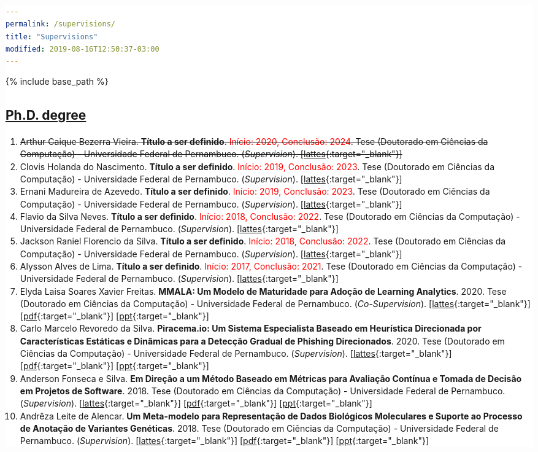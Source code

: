 ```yaml
---
permalink: /supervisions/
title: "Supervisions"
modified: 2019-08-16T12:50:37-03:00
---
```


{% include base_path %}

## [Ph.D. degree](#PhD-degree)

1. ~~Arthur Caique Bezerra Vieira. **Título a ser definido**. <span style="color: #ff0000;">Início: 2020, Conclusão: 2024</span>. Tese (Doutorado em Ciências da Computação) - Universidade Federal de Pernambuco. (_Supervision_). [[lattes](http://lattes.cnpq.br/1521869500050398){:target="\_blank"}]~~
1. Clovis Holanda do Nascimento. **Título a ser definido**. <span style="color: #ff0000;">Início: 2019, Conclusão: 2023</span>. Tese (Doutorado em Ciências da Computação) - Universidade Federal de Pernambuco. (_Supervision_). [[lattes](http://lattes.cnpq.br/9846282643551300){:target="\_blank"}]
1. Ernani Madureira de Azevedo. **Título a ser definido**. <span style="color: #ff0000;">Início: 2019, Conclusão: 2023</span>. Tese (Doutorado em Ciências da Computação) - Universidade Federal de Pernambuco. (_Supervision_). [[lattes](http://lattes.cnpq.br/4500173055611255){:target="\_blank"}]
1. Flavio da Silva Neves. **Título a ser definido**. <span style="color: #ff0000;">Início: 2018, Conclusão: 2022</span>. Tese (Doutorado em Ciências da Computação) - Universidade Federal de Pernambuco. (_Supervision_). [[lattes](http://lattes.cnpq.br/4349146742631578){:target="\_blank"}]
1. Jackson Raniel Florencio da Silva. **Título a ser definido**. <span style="color: #ff0000;">Início: 2018, Conclusão: 2022</span>. Tese (Doutorado em Ciências da Computação) - Universidade Federal de Pernambuco. (_Supervision_). [[lattes](http://lattes.cnpq.br/9861261850443973){:target="\_blank"}]
1. Alysson Alves de Lima. **Título a ser definido**. <span style="color:red">Início: 2017, Conclusão: 2021</span>. Tese (Doutorado em Ciências da Computação) - Universidade Federal de Pernambuco. (_Supervision_). [[lattes](http://lattes.cnpq.br/7684467910401597){:target="\_blank"}]
1. Elyda Laisa Soares Xavier Freitas. **MMALA: Um Modelo de Maturidade para Adoção de Learning Analytics**. 2020. Tese (Doutorado em Ciências da Computação) - Universidade Federal de Pernambuco. (_Co-Supervision_). [[lattes](http://lattes.cnpq.br/0804375840636282){:target="\_blank"}] [[pdf](https://www.scribd.com/document/478179303/MMALA-Um-Modelo-de-Maturidade-para-Adocao-de-Learning-Analytics){:target="\_blank"}] [[ppt](https://www.scribd.com/document/478180292/MMALA-Um-Modelo-de-Maturidade-para-Adocao-de-Learning-Analytics-Apresentacao){:target="\_blank"}]
1. Carlo Marcelo Revoredo da Silva. **Piracema.io: Um Sistema Especialista Baseado em Heurística Direcionada por Características Estáticas e Dinâmicas para a Detecção Gradual de Phishing Direcionados**. 2020. Tese (Doutorado em Ciências da Computação) - Universidade Federal de Pernambuco. (_Supervision_). [[lattes](http://lattes.cnpq.br/5941653866734201){:target="\_blank"}] [[pdf](https://www.scribd.com/document/478179988/Piracema-io-Um-Sistema-Especialista-Baseado-em-Heuristica-Direcionada-por-Caracteristicas-Estaticas-e-Dinamicas-para-a-Deteccao-Gradual-de-Phishing-D){:target="\_blank"}] [[ppt](https://www.scribd.com/presentation/468216499/Piracema-io-Um-Sistema-Especialista-Baseado-em-Heuristica-Direcionada-por-Caracteristicas-Estaticas-e-Dinamicas-para-a-Deteccao-Gradual-de-Phishing-D){:target="\_blank"}]
1. Anderson Fonseca e Silva. **Em Direção a um Método Baseado em Métricas para Avaliação Contínua e Tomada de Decisão em Projetos de Software**. 2018. Tese (Doutorado em Ciências da Computação) - Universidade Federal de Pernambuco. (_Supervision_). [[lattes](http://lattes.cnpq.br/3832479082925280){:target="\_blank"}] [[pdf](https://pt.scribd.com/document/395638096/Em-Direcao-a-um-Metodo-Baseado-em-Metricas-para-Avaliacao-Continua-e-Tomada-de-Decisao-em-Projetos-de-Software){:target="\_blank"}] [[ppt](https://pt.scribd.com/document/388458197/Em-Direcao-a-um-Metodo-Baseado-em-Metricas-para-Avaliacao-Continua-e-Tomada-de-Decisao-em-Projetos-de-Software-Apresentacao){:target="\_blank"}]
1. Andrêza Leite de Alencar. **Um Meta-modelo para Representação de Dados Biológicos Moleculares e Suporte ao Processo de Anotação de Variantes Genéticas**. 2018. Tese (Doutorado em Ciências da Computação) - Universidade Federal de Pernambuco. (_Supervision_). [[lattes](http://lattes.cnpq.br/6060587704569605){:target="\_blank"}] [[pdf](https://pt.scribd.com/document/395818978/Um-Meta-modelo-para-Representac-a-o-de-Dados-Biolo-gicos-Moleculares-e-Suporte-ao-Processo-de-Anotac-a-o-de-Variantes-Gene-ticas){:target="\_blank"}] [[ppt](https://pt.scribd.com/document/388458600/Um-Meta-modelo-para-Representac-a-o-de-Dados-Biolo-gicos-Moleculares-e-Suporte-ao-Processo-de-Anotac-a-o-de-Variantes-Gene-ticas-Apresentacao){:target="\_blank"}]